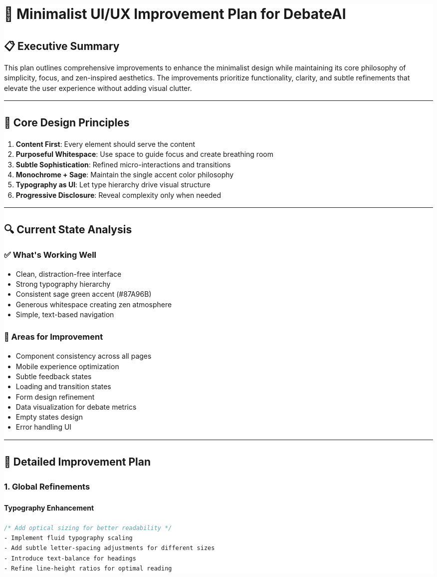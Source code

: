 # 🌿 Minimalist UI/UX Improvement Plan for DebateAI

## 📋 Executive Summary

This plan outlines comprehensive improvements to enhance the minimalist design while maintaining its core philosophy of simplicity, focus, and zen-inspired aesthetics. The improvements prioritize functionality, clarity, and subtle refinements that elevate the user experience without adding visual clutter.

---

## 🎯 Core Design Principles

1. **Content First**: Every element should serve the content
2. **Purposeful Whitespace**: Use space to guide focus and create breathing room
3. **Subtle Sophistication**: Refined micro-interactions and transitions
4. **Monochrome + Sage**: Maintain the single accent color philosophy
5. **Typography as UI**: Let type hierarchy drive visual structure
6. **Progressive Disclosure**: Reveal complexity only when needed

---

## 🔍 Current State Analysis

### ✅ What's Working Well
- Clean, distraction-free interface
- Strong typography hierarchy
- Consistent sage green accent (#87A96B)
- Generous whitespace creating zen atmosphere
- Simple, text-based navigation

### 🎯 Areas for Improvement
- Component consistency across all pages
- Mobile experience optimization
- Subtle feedback states
- Loading and transition states
- Form design refinement
- Data visualization for debate metrics
- Empty states design
- Error handling UI

---

## 🚀 Detailed Improvement Plan

### 1. **Global Refinements**

#### Typography Enhancement
```css
/* Add optical sizing for better readability */
- Implement fluid typography scaling
- Add subtle letter-spacing adjustments for different sizes
- Introduce text-balance for headings
- Refine line-height ratios for optimal reading
```
